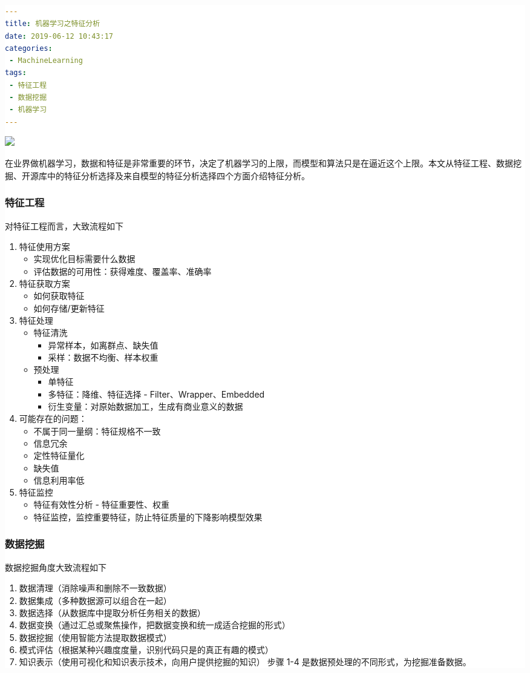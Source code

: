 ```yaml
---
title: 机器学习之特征分析
date: 2019-06-12 10:43:17
categories:
 - MachineLearning
tags:
 - 特征工程
 - 数据挖掘
 - 机器学习
---
```

<img src="https://blogimages-1252423296.cos.ap-beijing.myqcloud.com/blog_pictures/2019Q2/2019-06-12.0-choice.png" width="80%"/>

在业界做机器学习，数据和特征是非常重要的环节，决定了机器学习的上限，而模型和算法只是在逼近这个上限。本文从特征工程、数据挖掘、开源库中的特征分析选择及来自模型的特征分析选择四个方面介绍特征分析。



### <span id="1.0">特征工程</span> ###
对特征工程而言，大致流程如下
1. 特征使用方案
    * 实现优化目标需要什么数据
    * 评估数据的可用性：获得难度、覆盖率、准确率
2. 特征获取方案
    * 如何获取特征
    * 如何存储/更新特征
3. 特征处理
    * 特征清洗
        - 异常样本，如离群点、缺失值
        - 采样：数据不均衡、样本权重
    * 预处理
        - 单特征
        - 多特征：降维、特征选择 - Filter、Wrapper、Embedded
        - 衍生变量：对原始数据加工，生成有商业意义的数据
4. 可能存在的问题：
    * 不属于同一量纲：特征规格不一致
    * 信息冗余
    * 定性特征量化
    * 缺失值
    * 信息利用率低
5. 特征监控
    * 特征有效性分析 - 特征重要性、权重
    * 特征监控，监控重要特征，防止特征质量的下降影响模型效果

### <span id="2.0">数据挖掘</span> ###
数据挖掘角度大致流程如下
1. 数据清理（消除噪声和删除不一致数据）
2. 数据集成（多种数据源可以组合在一起）
3. 数据选择（从数据库中提取分析任务相关的数据）
4. 数据变换（通过汇总或聚焦操作，把数据变换和统一成适合挖掘的形式）
5. 数据挖掘（使用智能方法提取数据模式）
6. 模式评估（根据某种兴趣度度量，识别代码只是的真正有趣的模式）
7. 知识表示（使用可视化和知识表示技术，向用户提供挖掘的知识）
    步骤 1-4 是数据预处理的不同形式，为挖掘准备数据。
